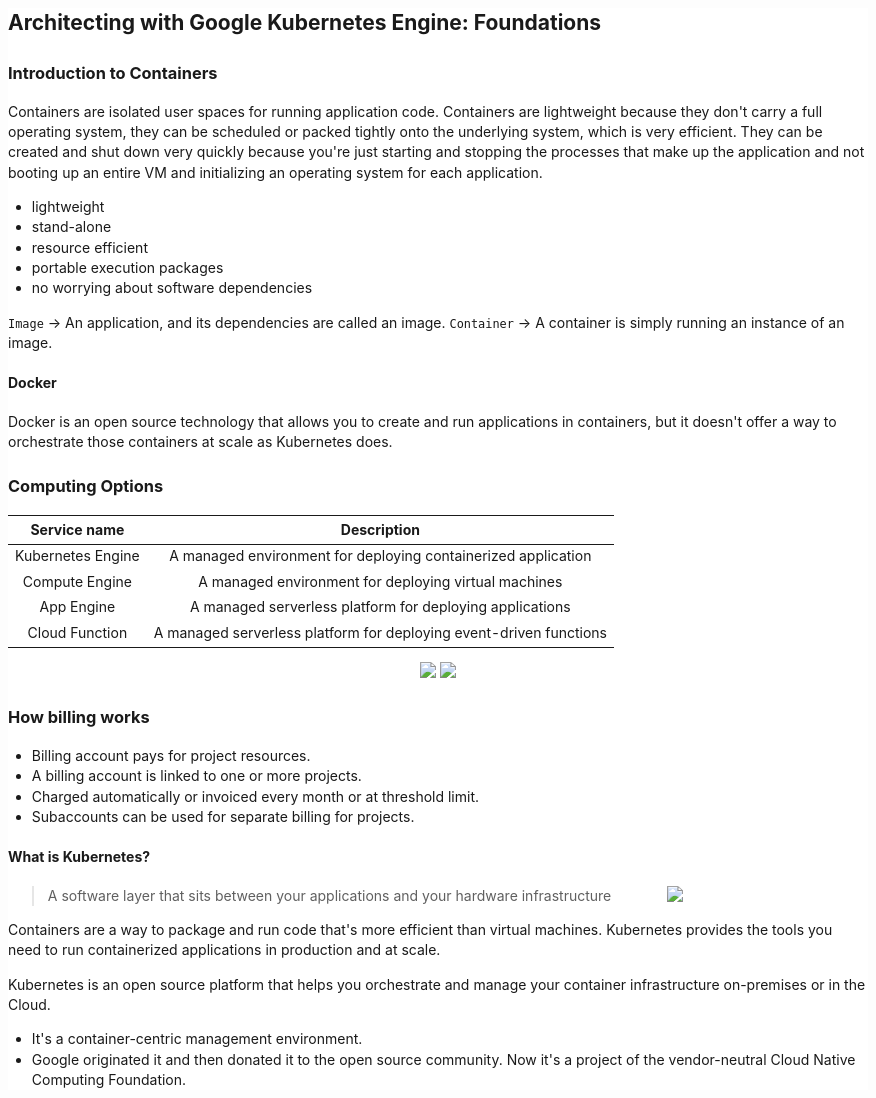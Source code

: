 ## Architecting with Google Kubernetes Engine: Foundations

### Introduction to Containers
Containers are isolated user spaces for running application code. Containers are lightweight because they don't carry a full operating system, they can be scheduled or packed tightly onto the underlying system, which is very efficient. They can be created and shut down very quickly because you're just starting and stopping the processes that make up the application and not booting up an entire VM and initializing an operating system for each application.

- lightweight
- stand-alone
- resource efficient
- portable execution packages
- no worrying about software dependencies

```Image``` -> An application, and its dependencies are called an image.
```Container``` -> A container is simply running an instance of an image.

#### Docker
Docker is an open source technology that allows you to create and run applications in containers, but it doesn't offer a way to orchestrate those containers at scale as Kubernetes does.

### Computing Options

<div align="center">
  
| **Service name**  | **Description**                                                     |
|:-----------------:|:-------------------------------------------------------------------:|
| Kubernetes Engine | A managed environment for deploying containerized application       |
| Compute Engine    | A managed environment for deploying virtual machines                |
| App Engine        | A managed serverless platform for deploying applications            |
| Cloud Function    |  A managed serverless platform for deploying event-driven functions |

<img width="600" src="https://user-images.githubusercontent.com/59575502/194712648-fd4df9e1-6863-40ee-8c42-0da2e3c27323.png">

<img width="600" src="https://user-images.githubusercontent.com/59575502/194712136-c364b859-e67d-491f-8220-06e99e224c0f.png">
</div>

### How billing works
- Billing account pays for project resources.
- A billing account is linked to one or more projects.
- Charged automatically or invoiced every month or at threshold limit.
- Subaccounts can be used for separate billing for projects.


#### What is Kubernetes?

<img width="201" align="right" src="https://user-images.githubusercontent.com/59575502/194712897-62d2aa47-fc6d-4b62-a412-8553c7af0736.png">

> A software layer that sits between your applications and your hardware infrastructure

Containers are a way to package and run code that's more efficient than virtual machines. Kubernetes provides the tools you need to run containerized applications in production and at scale. </br>

Kubernetes is an open source platform that helps you orchestrate and manage your container infrastructure on-premises or in the Cloud. 
- It's a container-centric management environment. 
- Google originated it and then donated it to the open source community. Now it's a project of the vendor-neutral Cloud Native Computing Foundation. 
```